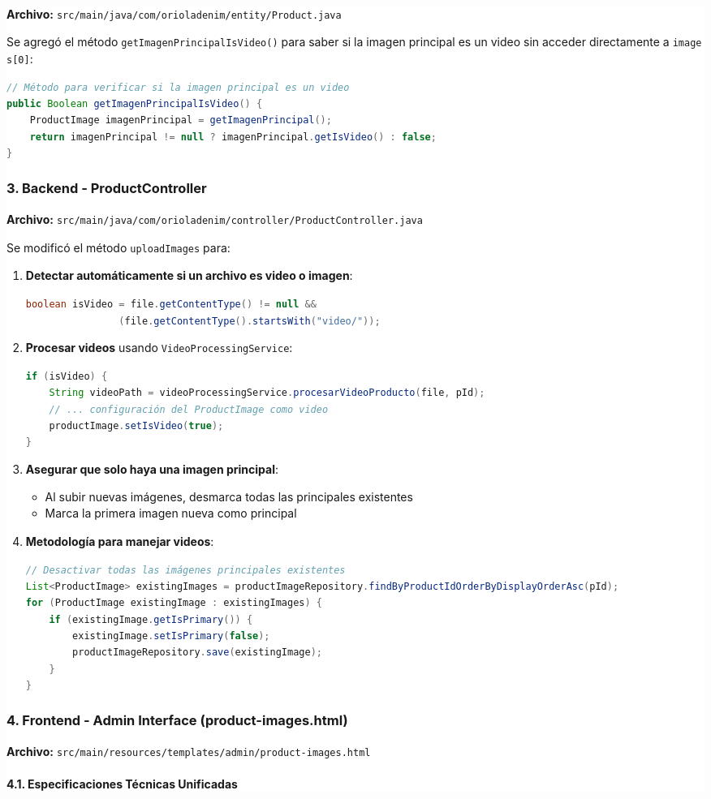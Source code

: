 **Archivo:** `src/main/java/com/orioladenim/entity/Product.java`

Se agregó el método `getImagenPrincipalIsVideo()` para saber si la imagen principal es un video sin acceder directamente a `images[0]`:

```java
// Método para verificar si la imagen principal es un video
public Boolean getImagenPrincipalIsVideo() {
    ProductImage imagenPrincipal = getImagenPrincipal();
    return imagenPrincipal != null ? imagenPrincipal.getIsVideo() : false;
}
```

### 3. Backend - ProductController

**Archivo:** `src/main/java/com/orioladenim/controller/ProductController.java`

Se modificó el método `uploadImages` para:

1. **Detectar automáticamente si un archivo es video o imagen**:
   ```java
   boolean isVideo = file.getContentType() != null && 
                   (file.getContentType().startsWith("video/"));
   ```

2. **Procesar videos** usando `VideoProcessingService`:
   ```java
   if (isVideo) {
       String videoPath = videoProcessingService.procesarVideoProducto(file, pId);
       // ... configuración del ProductImage como video
       productImage.setIsVideo(true);
   }
   ```

3. **Asegurar que solo haya una imagen principal**:
   - Al subir nuevas imágenes, desmarca todas las principales existentes
   - Marca la primera imagen nueva como principal

4. **Metodología para manejar videos**:
   ```java
   // Desactivar todas las imágenes principales existentes
   List<ProductImage> existingImages = productImageRepository.findByProductIdOrderByDisplayOrderAsc(pId);
   for (ProductImage existingImage : existingImages) {
       if (existingImage.getIsPrimary()) {
           existingImage.setIsPrimary(false);
           productImageRepository.save(existingImage);
       }
   }
   ```

### 4. Frontend - Admin Interface (product-images.html)

**Archivo:** `src/main/resources/templates/admin/product-images.html`

#### 4.1. Especificaciones Técnicas Unificadas
